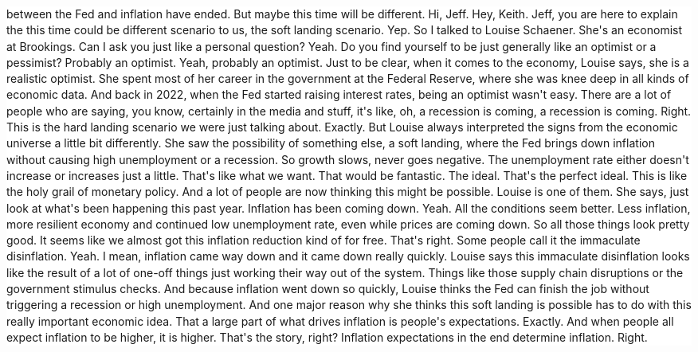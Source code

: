 between the Fed and inflation have ended.
But maybe this time will be different.
Hi, Jeff.
Hey, Keith.
Jeff, you are here to explain the this time could be different scenario
to us, the soft landing scenario.
Yep.
So I talked to Louise Schaener.
She's an economist at Brookings.
Can I ask you just like a personal question?
Yeah.
Do you find yourself to be just generally like an optimist or a pessimist?
Probably an optimist.
Yeah, probably an optimist.
Just to be clear, when it comes to the economy, Louise says,
she is a realistic optimist.
She spent most of her career in the government at the Federal Reserve,
where she was knee deep in all kinds of economic data.
And back in 2022, when the Fed started raising interest rates,
being an optimist wasn't easy.
There are a lot of people who are saying, you know,
certainly in the media and stuff, it's like, oh,
a recession is coming, a recession is coming.
Right.
This is the hard landing scenario we were just talking about.
Exactly.
But Louise always interpreted the signs from the economic universe
a little bit differently.
She saw the possibility of something else, a soft landing,
where the Fed brings down inflation without causing high unemployment or a recession.
So growth slows, never goes negative.
The unemployment rate either doesn't increase or increases just a little.
That's like what we want.
That would be fantastic.
The ideal.
That's the perfect ideal.
This is like the holy grail of monetary policy.
And a lot of people are now thinking this might be possible.
Louise is one of them.
She says, just look at what's been happening this past year.
Inflation has been coming down.
Yeah.
All the conditions seem better.
Less inflation, more resilient economy and continued low unemployment rate,
even while prices are coming down.
So all those things look pretty good.
It seems like we almost got this inflation reduction kind of for free.
That's right.
Some people call it the immaculate disinflation.
Yeah.
I mean, inflation came way down and it came down really quickly.
Louise says this immaculate disinflation looks like the result of a lot of one-off things
just working their way out of the system.
Things like those supply chain disruptions or the government stimulus checks.
And because inflation went down so quickly,
Louise thinks the Fed can finish the job without triggering a recession or high unemployment.
And one major reason why she thinks this soft landing is possible
has to do with this really important economic idea.
That a large part of what drives inflation is people's expectations.
Exactly.
And when people all expect inflation to be higher, it is higher.
That's the story, right?
Inflation expectations in the end determine inflation.
Right.